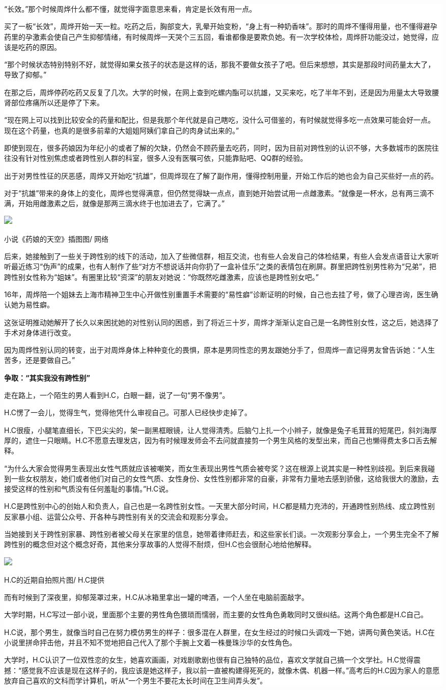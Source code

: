 “长效。”那个时候周烨什么都不懂，就觉得字面意思来看，肯定是长效有用一点。

买了一板“长效”，周烨开始一天一粒。吃药之后，胸部变大，乳晕开始变粉，“身上有一种奶香味”。那时的周烨不懂得用量，也不懂得避孕药里的孕激素会使自己产生抑郁情绪，有时候周烨一天哭个三五回，看谁都像是要欺负她。有一次学校体检，周烨肝功能没过，她觉得，应该是吃药的原因。

“那个时候状态特别特别不好，就觉得如果女孩子的状态是这样的话，那我不要做女孩子了吧。但后来想想，其实是那段时间药量太大了，导致了抑郁。”

在那之后，周烨停药吃药又反复了几次。大学的时候，在网上查到吃螺内酯可以抗雄，又买来吃，吃了半年不到，还是因为用量太大导致腰肾部位疼痛所以还是停了下来。

“现在网上可以找到比较安全的药量和配比，但是我那个年代就是自己瞎吃，没什么可借鉴的，有时候就觉得多吃一点效果可能会好一点。现在这个药量，也真的是很多前辈的大姐姐阿姨们拿自己的肉身试出来的。”

即使到现在，很多药娘因为年纪小的或者了解的欠缺，仍然会不顾药量去吃药，同时，因为目前对跨性别的认识不够，大多数城市的医院往往没有针对性别焦虑或者跨性别人群的科室，很多人没有医嘱可依，只能靠贴吧、QQ群的经验。

出于对男性性征的厌恶感，周烨又开始吃“抗雄”，但周烨现在了解了副作用，懂得控制用量，开始工作后的她也会为自己买些好一点的药。

对于“抗雄”带来的身体上的变化，周烨也觉得满意，但仍然觉得缺一点点，直到她开始尝试用一点雌激素。“就像是一杯水，总有两三滴不满，开始用雌激素之后，就像是那两三滴水终于也加进去了，它满了。”

![](http://p0.ifengimg.com/pmop/2017/0907/B6D4446C18D65C89666E5FE4AE8B6AD84A5987B2_size37_w700_h672.jpeg)

小说《药娘的天空》插图图/ 网络

后来，她接触到了一些关于跨性别的线下的活动，加入了些微信群，相互交流，也有些人会发自己的体检结果，有些人会发点语音让大家听听最近练习“伪声”的成果，也有人制作了些“对方不想说话并向你扔了一盒补佳乐”之类的表情包在刷屏。群里把跨性别男性称为“兄弟”，把跨性别女性称为“姐妹”。有圈里比较“资深”的朋友对她说：“你既然吃雌激素，应该也是跨性别女吧。”

16年，周烨陪一个姐妹去上海市精神卫生中心开做性别重置手术需要的“易性癖”诊断证明的时候，自己也去挂了号，做了心理咨询，医生确认她为易性癖。

这张证明推动她解开了长久以来困扰她的对性别认同的困惑，到了将近三十岁，周烨才渐渐认定自己是一名跨性别女性，这之后，她选择了手术对身体进行改变。

因为周烨性别认同的转变，出于对周烨身体上种种变化的畏惧，原本是男同性恋的男友跟她分手了，但周烨一直记得男友曾告诉她：“人生苦多，还是要做自己。”

**争取：“其实我没有跨性别”**

走在路上，一个陌生的男人看到H.C，白眼一翻，说了一句“男不像男”。

H.C愣了一会儿，觉得生气，觉得他凭什么审视自己。可那人已经快步走掉了。

H.C很瘦，小腿笔直细长，下巴尖尖的，架一副黑框眼镜，让人觉得清秀。后脑勺上扎一个小辫子，就像是兔子毛茸茸的短尾巴，斜刘海厚厚的，遮住一只眼睛。H.C不愿意去理发店，因为有时候理发师会不去问就直接剪一个男生风格的发型出来，而自己也懒得费太多口舌去解释。

“为什么大家会觉得男生表现出女性气质就应该被嘲笑，而女生表现出男性气质会被夸奖？这在根源上说其实是一种性别歧视。到后来我碰到一些女权朋友，她们或者他们对自己的女性气质、女性身份、女性性别都非常的自豪，非常有力量地去感到骄傲，这给我很大的激励，去接受这样的性别和气质没有任何羞耻的事情。”H.C说。

H.C是跨性别中心的创始人和负责人，自己也是一名跨性别女性。一天里大部分时间，H.C都是精力充沛的，开通跨性别热线、成立跨性别反家暴小组、运营公众号、开各种与跨性别有关的交流会和观影分享会。

当她接到关于跨性别家暴、跨性别者被父母关在家里的信息，她带着律师赶去，和这些家长们谈。一次观影分享会上，一个男生完全不了解跨性别的概念但对这个概念好奇，其他来分享故事的人觉得不耐烦，但H.C也会很耐心地给他解释。

![](http://p0.ifengimg.com/pmop/2017/0907/1E4E947AA10FD71809619557BFF05385C060192D_size17_w554_h369.jpeg)

H.C的近期自拍照片图/ H.C提供

而有时候到了深夜里，抑郁笼罩过来，H.C从冰箱里拿出一罐的啤酒，一个人坐在电脑前面敲字。

大学时期，H.C写过一部小说，里面那个主要的男性角色猥琐而懦弱，而主要的女性角色勇敢同时又很纠结。这两个角色都是H.C自己。

H.C说，那个男生，就像当时自己在努力模仿男生的样子：很多混在人群里，在女生经过的时候口头调戏一下她，讲两句黄色笑话。H.C在小说里拼命抨击他，并且不知不觉地把自己代入了那个手腕上文着一株曼珠沙华的女性角色。

大学时，H.C认识了一位双性恋的女生，她喜欢画画，对戏剧歌剧也很有自己独特的品位，喜欢文学就自己搞一个文学社。H.C觉得震撼：“感觉我不应该是现在这样子的，我应该是她这样子，我以前一直被构建得死死的，就像木偶、机器一样。”高考后的H.C因为家人的意愿放弃自己喜欢的文科而学计算机，听从“一个男生不要花太长时间在卫生间弄头发”。
